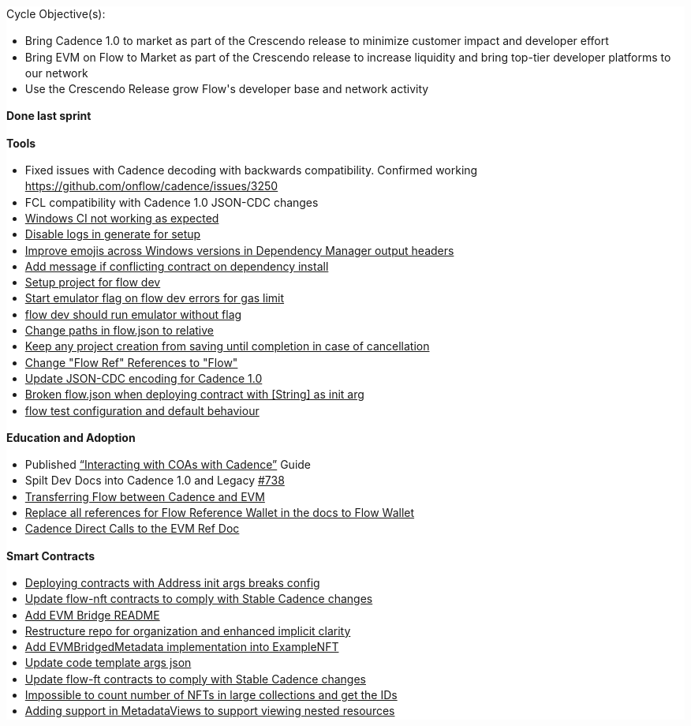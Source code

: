 Cycle Objective(s):

- Bring Cadence 1.0 to market as part of the Crescendo release to minimize customer impact and developer effort
- Bring EVM on Flow to Market as part of the Crescendo release to increase liquidity and bring top-tier developer platforms to our network
- Use the Crescendo Release grow Flow's developer base and network activity

**Done last sprint**

**Tools**
- Fixed issues with Cadence decoding with backwards compatibility. Confirmed working https://github.com/onflow/cadence/issues/3250
- FCL compatibility with Cadence 1.0 JSON-CDC changes
- [Windows CI not working as expected](https://github.com/onflow/flow-cli/issues/1556)
- [Disable logs in generate for setup](https://github.com/onflow/flow-cli/issues/1554)
- [Improve emojis across Windows versions in Dependency Manager output headers](https://github.com/onflow/flow-cli/issues/1557)
- [Add message if conflicting contract on dependency install](https://github.com/onflow/flow-cli/issues/1560)
- [Setup project for flow dev](https://github.com/onflow/flow-cli/issues/1575)
- [Start emulator flag on flow dev errors for gas limit ](https://github.com/onflow/flow-cli/issues/1577)
- [flow dev should run emulator without flag](https://github.com/onflow/flow-cli/issues/1579)
- [Change paths in flow.json to relative](https://github.com/onflow/flow-cli/issues/1532)
- [Keep any project creation from saving until completion in case of cancellation](https://github.com/onflow/flow-cli/issues/1531)
- [Change "Flow Ref" References to "Flow"](https://github.com/onflow/fcl-discovery/issues/181)
- [Update JSON-CDC encoding for Cadence 1.0](https://github.com/onflow/fcl-js/issues/1861)
- [Broken flow.json when deploying contract with [String] as init arg](https://github.com/onflow/flow-cli/issues/1352)
- [flow test configuration and default behaviour](https://github.com/onflow/flow-cli/issues/1378)

**Education and Adoption**
- Published [“Interacting with COAs with Cadence”](https://developers.flow.com/evm/cadence/interacting-with-coa) Guide
- Spilt Dev Docs into Cadence 1.0 and Legacy [#738](https://github.com/onflow/docs/issues/738)
- [Transferring Flow between Cadence and EVM](https://github.com/onflow/docs/issues/686)
- [Replace all references for Flow Reference Wallet in the docs to Flow Wallet](https://github.com/onflow/docs/issues/699)
- [Cadence Direct Calls to the EVM Ref Doc](https://github.com/onflow/docs/issues/684)

**Smart Contracts**
- [Deploying contracts with Address init args breaks config](https://github.com/onflow/flow-cli/issues/1427)
- [Update flow-nft contracts to comply with Stable Cadence changes](https://github.com/onflow/flow-nft/issues/133)
- [Add EVM Bridge README](https://github.com/onflow/flow-evm-bridge/issues/49)
- [Restructure repo for organization and enhanced implicit clarity ](https://github.com/onflow/flow-evm-bridge/issues/50)
- [Add EVMBridgedMetadata implementation into ExampleNFT](https://github.com/onflow/flow-nft/issues/213)
- [Update code template args json](https://github.com/onflow/flow-evm-bridge/issues/53)
- [Update flow-ft contracts to comply with Stable Cadence changes](https://github.com/onflow/flow-ft/issues/96)
- [Impossible to count number of NFTs in large collections and get the IDs](https://github.com/onflow/flow-nft/issues/184)
- [Adding support in MetadataViews to support viewing nested resources](https://github.com/onflow/flow-nft/issues/146)
